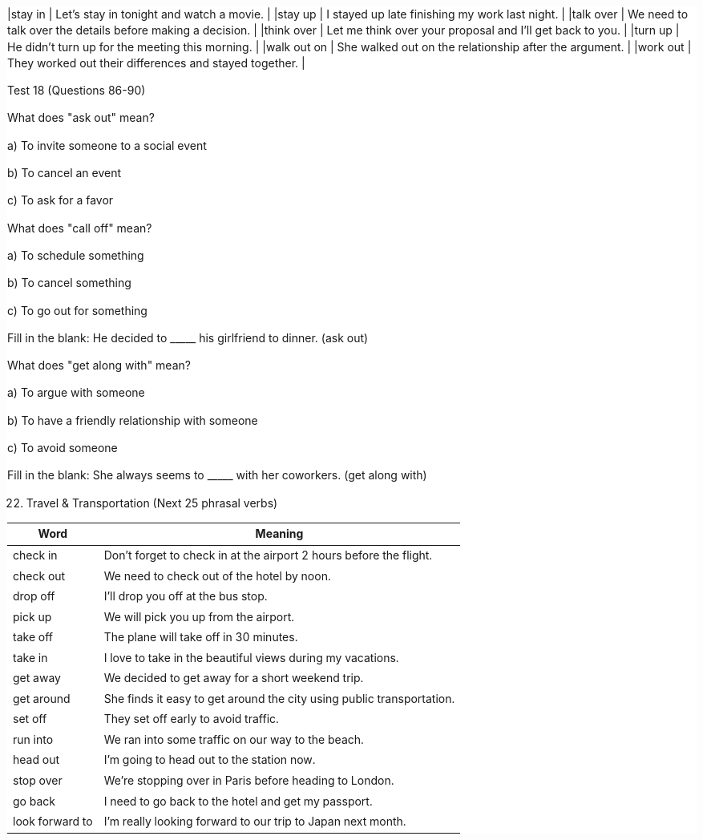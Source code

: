 |stay in | Let’s stay in tonight and watch a movie. |
|stay up | I stayed up late finishing my work last night. |
|talk over | We need to talk over the details before making a decision. |
|think over | Let me think over your proposal and I’ll get back to you. |
|turn up | He didn’t turn up for the meeting this morning. |
|walk out on | She walked out on the relationship after the argument. |
|work out | They worked out their differences and stayed together. |

Test 18 (Questions 86-90)

What does "ask out" mean?

a) To invite someone to a social event

b) To cancel an event

c) To ask for a favor

What does "call off" mean?

a) To schedule something

b) To cancel something

c) To go out for something

Fill in the blank: He decided to _____ his girlfriend to dinner. (ask out)

What does "get along with" mean?

a) To argue with someone

b) To have a friendly relationship with someone

c) To avoid someone

Fill in the blank: She always seems to _____ with her coworkers. (get along with)

22. Travel & Transportation (Next 25 phrasal verbs)

| Word    |  Meaning                              |
| ------- | ------------------------------------- |
|check in | Don’t forget to check in at the airport 2 hours before the flight. |
|check out | We need to check out of the hotel by noon. |
|drop off | I’ll drop you off at the bus stop. |
|pick up | We will pick you up from the airport. |
|take off | The plane will take off in 30 minutes. |
|take in | I love to take in the beautiful views during my vacations. |
|get away | We decided to get away for a short weekend trip. |
|get around | She finds it easy to get around the city using public transportation. |
|set off | They set off early to avoid traffic. |
|run into | We ran into some traffic on our way to the beach. |
|head out | I’m going to head out to the station now. |
|stop over | We’re stopping over in Paris before heading to London. |
|go back | I need to go back to the hotel and get my passport. |
|look forward to | I’m really looking forward to our trip to Japan next month. |